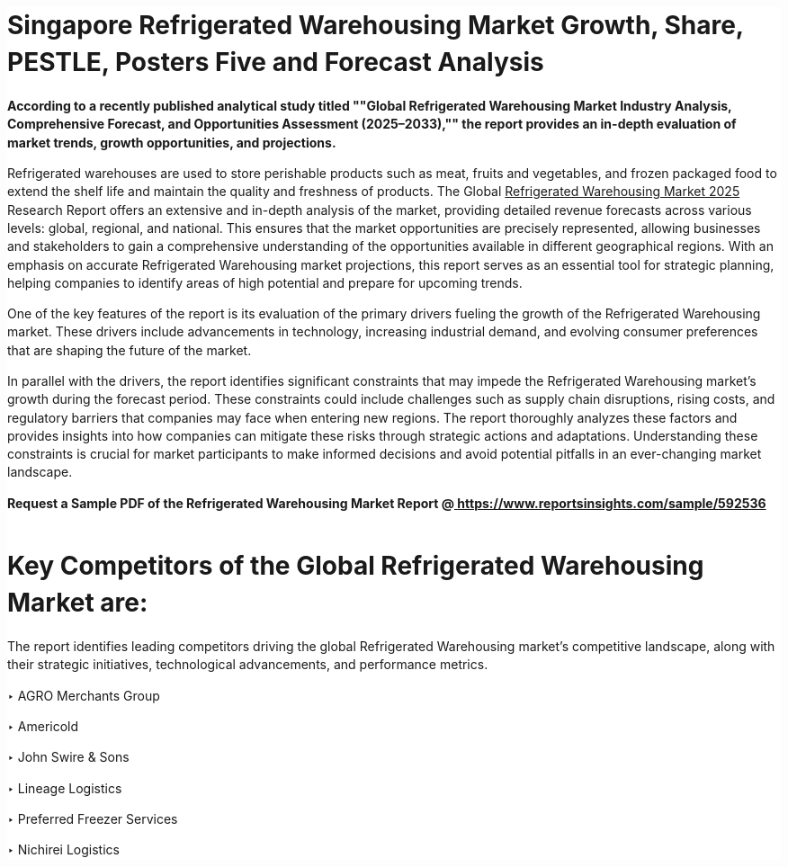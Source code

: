 # Singapore Refrigerated Warehousing Market Growth, Share, PESTLE, Posters Five and Forecast Analysis

<strong>According to a recently published analytical study titled ""Global Refrigerated Warehousing Market Industry Analysis, Comprehensive Forecast, and Opportunities Assessment (2025–2033),"" the report provides an in-depth evaluation of market trends, growth opportunities, and projections.</strong>

Refrigerated warehouses are used to store perishable products such as meat, fruits and vegetables, and frozen packaged food to extend the shelf life and maintain the quality and freshness of products. The Global <a href=https://www.reportsinsights.com/sample/592536>Refrigerated Warehousing Market 2025 </a> Research Report offers an extensive and in-depth analysis of the market, providing detailed revenue forecasts across various levels: global, regional, and national. This ensures that the market opportunities are precisely represented, allowing businesses and stakeholders to gain a comprehensive understanding of the opportunities available in different geographical regions. With an emphasis on accurate Refrigerated Warehousing market projections, this report serves as an essential tool for strategic planning, helping companies to identify areas of high potential and prepare for upcoming trends.

One of the key features of the report is its evaluation of the primary drivers fueling the growth of the Refrigerated Warehousing market. These drivers include advancements in technology, increasing industrial demand, and evolving consumer preferences that are shaping the future of the market. 

In parallel with the drivers, the report identifies significant constraints that may impede the Refrigerated Warehousing market’s growth during the forecast period. These constraints could include challenges such as supply chain disruptions, rising costs, and regulatory barriers that companies may face when entering new regions. The report thoroughly analyzes these factors and provides insights into how companies can mitigate these risks through strategic actions and adaptations. Understanding these constraints is crucial for market participants to make informed decisions and avoid potential pitfalls in an ever-changing market landscape.

<strong>Request a Sample PDF of the Refrigerated Warehousing Market Report </strong><strong>@<a href=https://www.reportsinsights.com/sample/592536> https://www.reportsinsights.com/sample/592536</a></strong></font>

# <strong>Key Competitors of the Global Refrigerated Warehousing Market are:</strong>

The report identifies leading competitors driving the global Refrigerated Warehousing market’s competitive landscape, along with their strategic initiatives, technological advancements, and performance metrics.

‣ AGRO Merchants Group

‣ Americold

‣ John Swire & Sons

‣ Lineage Logistics

‣ Preferred Freezer Services

‣ Nichirei Logistics
